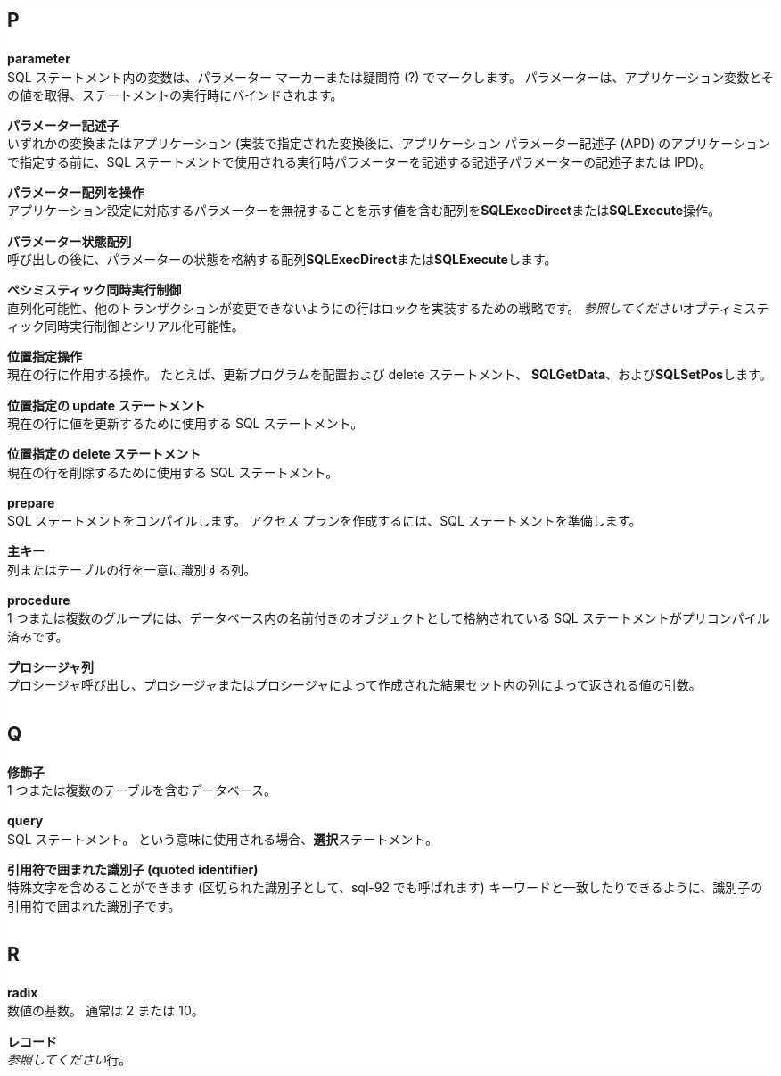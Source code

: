 ## <a name="p"></a>P  
 **parameter**  
 SQL ステートメント内の変数は、パラメーター マーカーまたは疑問符 (?) でマークします。 パラメーターは、アプリケーション変数とその値を取得、ステートメントの実行時にバインドされます。  
  
 **パラメーター記述子**  
 いずれかの変換またはアプリケーション (実装で指定された変換後に、アプリケーション パラメーター記述子 (APD) のアプリケーションで指定する前に、SQL ステートメントで使用される実行時パラメーターを記述する記述子パラメーターの記述子または IPD)。  
  
 **パラメーター配列を操作**  
 アプリケーション設定に対応するパラメーターを無視することを示す値を含む配列を**SQLExecDirect**または**SQLExecute**操作。  
  
 **パラメーター状態配列**  
 呼び出しの後に、パラメーターの状態を格納する配列**SQLExecDirect**または**SQLExecute**します。  
  
 **ペシミスティック同時実行制御**  
 直列化可能性、他のトランザクションが変更できないようにの行はロックを実装するための戦略です。 *参照してください*オプティミスティック同時実行制御*と*シリアル化可能性。  
  
 **位置指定操作**  
 現在の行に作用する操作。 たとえば、更新プログラムを配置および delete ステートメント、 **SQLGetData**、および**SQLSetPos**します。  
  
 **位置指定の update ステートメント**  
 現在の行に値を更新するために使用する SQL ステートメント。  
  
 **位置指定の delete ステートメント**  
 現在の行を削除するために使用する SQL ステートメント。  
  
 **prepare**  
 SQL ステートメントをコンパイルします。 アクセス プランを作成するには、SQL ステートメントを準備します。  
  
 **主キー**  
 列またはテーブルの行を一意に識別する列。  
  
 **procedure**  
 1 つまたは複数のグループには、データベース内の名前付きのオブジェクトとして格納されている SQL ステートメントがプリコンパイル済みです。  
  
 **プロシージャ列**  
 プロシージャ呼び出し、プロシージャまたはプロシージャによって作成された結果セット内の列によって返される値の引数。  
  
## <a name="q"></a>Q  
 **修飾子**  
 1 つまたは複数のテーブルを含むデータベース。  
  
 **query**  
 SQL ステートメント。 という意味に使用される場合、**選択**ステートメント。  
  
 **引用符で囲まれた識別子 (quoted identifier)**  
 特殊文字を含めることができます (区切られた識別子として、sql-92 でも呼ばれます) キーワードと一致したりできるように、識別子の引用符で囲まれた識別子です。  
  
## <a name="r"></a>R  
 **radix**  
 数値の基数。 通常は 2 または 10。  
  
 **レコード**  
 *参照してください*行。  
  